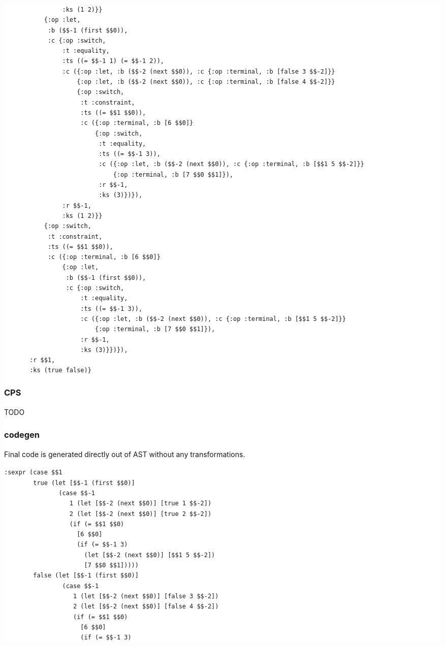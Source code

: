 ```
                :ks (1 2)}}
           {:op :let,
            :b ($$-1 (first $$0)),
            :c {:op :switch,
                :t :equality,
                :ts ((= $$-1 1) (= $$-1 2)),
                :c ({:op :let, :b ($$-2 (next $$0)), :c {:op :terminal, :b [false 3 $$-2]}}
                    {:op :let, :b ($$-2 (next $$0)), :c {:op :terminal, :b [false 4 $$-2]}}
                    {:op :switch,
                     :t :constraint,
                     :ts ((= $$1 $$0)),
                     :c ({:op :terminal, :b [6 $$0]}
                         {:op :switch,
                          :t :equality,
                          :ts ((= $$-1 3)),
                          :c ({:op :let, :b ($$-2 (next $$0)), :c {:op :terminal, :b [$$1 5 $$-2]}}
                              {:op :terminal, :b [7 $$0 $$1]}),
                          :r $$-1,
                          :ks (3)})}),
                :r $$-1,
                :ks (1 2)}}
           {:op :switch,
            :t :constraint,
            :ts ((= $$1 $$0)),
            :c ({:op :terminal, :b [6 $$0]}
                {:op :let,
                 :b ($$-1 (first $$0)),
                 :c {:op :switch,
                     :t :equality,
                     :ts ((= $$-1 3)),
                     :c ({:op :let, :b ($$-2 (next $$0)), :c {:op :terminal, :b [$$1 5 $$-2]}}
                         {:op :terminal, :b [7 $$0 $$1]}),
                     :r $$-1,
                     :ks (3)}})}),
       :r $$1,
       :ks (true false)}
```

### CPS

TODO

### codegen

Final code is generated directly out of AST without any transformations.

```
:sexpr (case $$1
        true (let [$$-1 (first $$0)]
               (case $$-1
                  1 (let [$$-2 (next $$0)] [true 1 $$-2])
                  2 (let [$$-2 (next $$0)] [true 2 $$-2])
                  (if (= $$1 $$0)
                    [6 $$0]
                    (if (= $$-1 3)
                      (let [$$-2 (next $$0)] [$$1 5 $$-2]) 
                      [7 $$0 $$1]))))
        false (let [$$-1 (first $$0)]
                (case $$-1
                   1 (let [$$-2 (next $$0)] [false 3 $$-2])
                   2 (let [$$-2 (next $$0)] [false 4 $$-2])
                   (if (= $$1 $$0)
                     [6 $$0]
                     (if (= $$-1 3) 
```